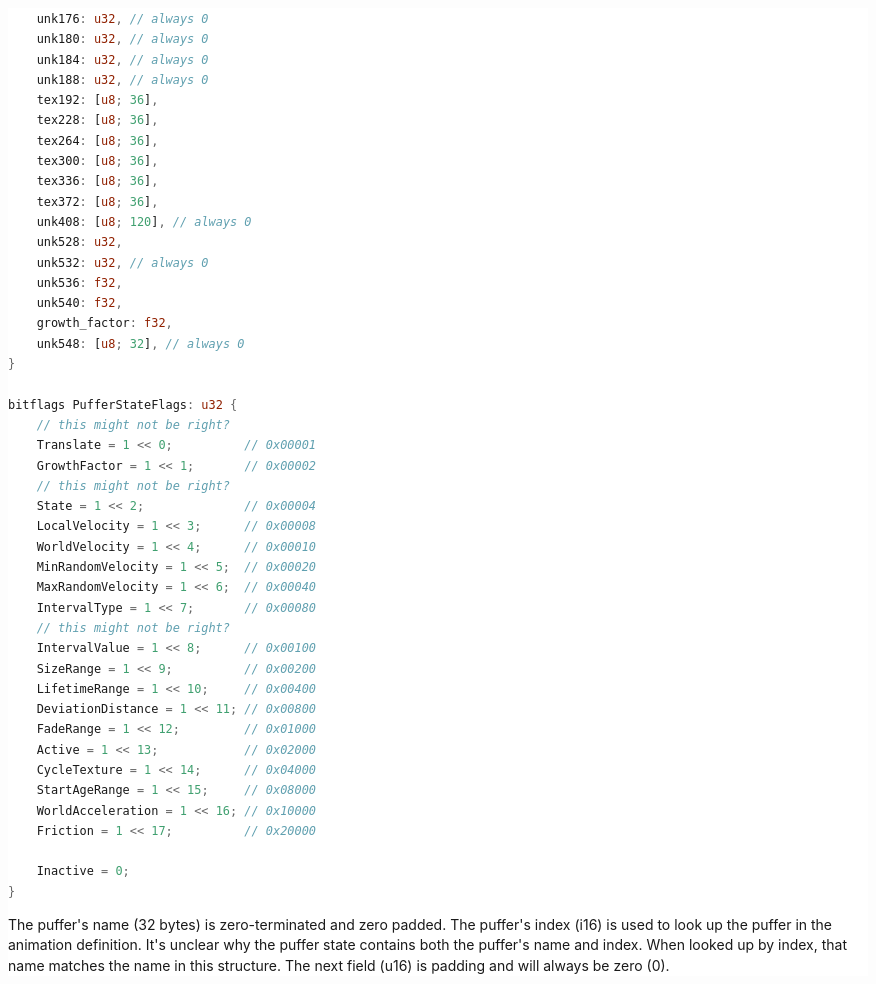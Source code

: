 ```rust
    unk176: u32, // always 0
    unk180: u32, // always 0
    unk184: u32, // always 0
    unk188: u32, // always 0
    tex192: [u8; 36],
    tex228: [u8; 36],
    tex264: [u8; 36],
    tex300: [u8; 36],
    tex336: [u8; 36],
    tex372: [u8; 36],
    unk408: [u8; 120], // always 0
    unk528: u32,
    unk532: u32, // always 0
    unk536: f32,
    unk540: f32,
    growth_factor: f32,
    unk548: [u8; 32], // always 0
}

bitflags PufferStateFlags: u32 {
    // this might not be right?
    Translate = 1 << 0;          // 0x00001
    GrowthFactor = 1 << 1;       // 0x00002
    // this might not be right?
    State = 1 << 2;              // 0x00004
    LocalVelocity = 1 << 3;      // 0x00008
    WorldVelocity = 1 << 4;      // 0x00010
    MinRandomVelocity = 1 << 5;  // 0x00020
    MaxRandomVelocity = 1 << 6;  // 0x00040
    IntervalType = 1 << 7;       // 0x00080
    // this might not be right?
    IntervalValue = 1 << 8;      // 0x00100
    SizeRange = 1 << 9;          // 0x00200
    LifetimeRange = 1 << 10;     // 0x00400
    DeviationDistance = 1 << 11; // 0x00800
    FadeRange = 1 << 12;         // 0x01000
    Active = 1 << 13;            // 0x02000
    CycleTexture = 1 << 14;      // 0x04000
    StartAgeRange = 1 << 15;     // 0x08000
    WorldAcceleration = 1 << 16; // 0x10000
    Friction = 1 << 17;          // 0x20000

    Inactive = 0;
}
```

The puffer's name (32 bytes) is zero-terminated and zero padded. The puffer's index (i16) is used to look up the puffer in the animation definition. It's unclear why the puffer state contains both the puffer's name and index. When looked up by index, that name matches the name in this structure. The next field (u16) is padding and will always be zero (0).
